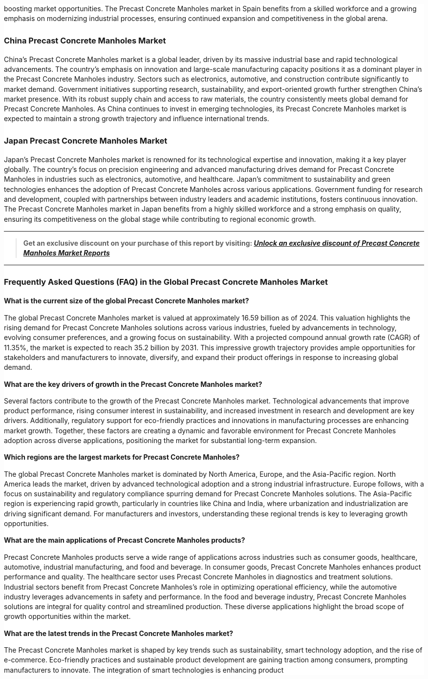 boosting market opportunities. The Precast Concrete Manholes market in Spain benefits from a skilled workforce and a growing emphasis on modernizing industrial processes, ensuring continued expansion and competitiveness in the global arena.</p><h3>China Precast Concrete Manholes Market</h3><p>China&rsquo;s Precast Concrete Manholes market is a global leader, driven by its massive industrial base and rapid technological advancements. The country&rsquo;s emphasis on innovation and large-scale manufacturing capacity positions it as a dominant player in the Precast Concrete Manholes industry. Sectors such as electronics, automotive, and construction contribute significantly to market demand. Government initiatives supporting research, sustainability, and export-oriented growth further strengthen China&rsquo;s market presence. With its robust supply chain and access to raw materials, the country consistently meets global demand for Precast Concrete Manholes. As China continues to invest in emerging technologies, its Precast Concrete Manholes market is expected to maintain a strong growth trajectory and influence international trends.</p><h3>Japan Precast Concrete Manholes Market</h3><p>Japan&rsquo;s Precast Concrete Manholes market is renowned for its technological expertise and innovation, making it a key player globally. The country&rsquo;s focus on precision engineering and advanced manufacturing drives demand for Precast Concrete Manholes in industries such as electronics, automotive, and healthcare. Japan&rsquo;s commitment to sustainability and green technologies enhances the adoption of Precast Concrete Manholes across various applications. Government funding for research and development, coupled with partnerships between industry leaders and academic institutions, fosters continuous innovation. The Precast Concrete Manholes market in Japan benefits from a highly skilled workforce and a strong emphasis on quality, ensuring its competitiveness on the global stage while contributing to regional economic growth.</p><hr /><blockquote><p><strong>Get an exclusive discount on your purchase of this report by visiting: <em><a href="://marketresearchpulse.com/ask-for-discount/17048?utm_source=Github&amp;utm_medium=026">Unlock an exclusive discount of Precast Concrete Manholes Market Reports</a></em>&nbsp;</strong></p></blockquote><hr /><h3>Frequently Asked Questions (FAQ) in the Global Precast Concrete Manholes Market</h3><p><strong>What is the current size of the global Precast Concrete Manholes market?</strong></p><p>The global Precast Concrete Manholes market is valued at approximately 16.59 billion as of 2024. This valuation highlights the rising demand for Precast Concrete Manholes solutions across various industries, fueled by advancements in technology, evolving consumer preferences, and a growing focus on sustainability. With a projected compound annual growth rate (CAGR) of 11.35%, the market is expected to reach 35.2 billion by 2031. This impressive growth trajectory provides ample opportunities for stakeholders and manufacturers to innovate, diversify, and expand their product offerings in response to increasing global demand.</p><p><strong>What are the key drivers of growth in the Precast Concrete Manholes market?</strong></p><p>Several factors contribute to the growth of the Precast Concrete Manholes market. Technological advancements that improve product performance, rising consumer interest in sustainability, and increased investment in research and development are key drivers. Additionally, regulatory support for eco-friendly practices and innovations in manufacturing processes are enhancing market growth. Together, these factors are creating a dynamic and favorable environment for Precast Concrete Manholes adoption across diverse applications, positioning the market for substantial long-term expansion.</p><p><strong>Which regions are the largest markets for Precast Concrete Manholes?</strong></p><p>The global Precast Concrete Manholes market is dominated by North America, Europe, and the Asia-Pacific region. North America leads the market, driven by advanced technological adoption and a strong industrial infrastructure. Europe follows, with a focus on sustainability and regulatory compliance spurring demand for Precast Concrete Manholes solutions. The Asia-Pacific region is experiencing rapid growth, particularly in countries like China and India, where urbanization and industrialization are driving significant demand. For manufacturers and investors, understanding these regional trends is key to leveraging growth opportunities.</p><p><strong>What are the main applications of Precast Concrete Manholes products?</strong></p><p>Precast Concrete Manholes products serve a wide range of applications across industries such as consumer goods, healthcare, automotive, industrial manufacturing, and food and beverage. In consumer goods, Precast Concrete Manholes enhances product performance and quality. The healthcare sector uses Precast Concrete Manholes in diagnostics and treatment solutions. Industrial sectors benefit from Precast Concrete Manholes&rsquo;s role in optimizing operational efficiency, while the automotive industry leverages advancements in safety and performance. In the food and beverage industry, Precast Concrete Manholes solutions are integral for quality control and streamlined production. These diverse applications highlight the broad scope of growth opportunities within the market.</p><p><strong>What are the latest trends in the Precast Concrete Manholes market?</strong></p><p>The Precast Concrete Manholes market is shaped by key trends such as sustainability, smart technology adoption, and the rise of e-commerce. Eco-friendly practices and sustainable product development are gaining traction among consumers, prompting manufacturers to innovate. The integration of smart technologies is enhancing product